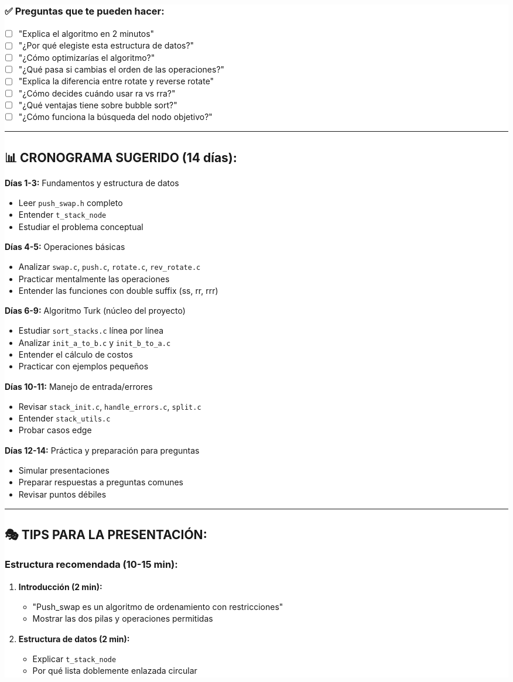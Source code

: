 ### ✅ **Preguntas que te pueden hacer:**
- [ ] "Explica el algoritmo en 2 minutos"
- [ ] "¿Por qué elegiste esta estructura de datos?"
- [ ] "¿Cómo optimizarías el algoritmo?"
- [ ] "¿Qué pasa si cambias el orden de las operaciones?"
- [ ] "Explica la diferencia entre rotate y reverse rotate"
- [ ] "¿Cómo decides cuándo usar ra vs rra?"
- [ ] "¿Qué ventajas tiene sobre bubble sort?"
- [ ] "¿Cómo funciona la búsqueda del nodo objetivo?"

---

## 📊 **CRONOGRAMA SUGERIDO (14 días):**

**Días 1-3:** Fundamentos y estructura de datos
- Leer `push_swap.h` completo
- Entender `t_stack_node`
- Estudiar el problema conceptual

**Días 4-5:** Operaciones básicas
- Analizar `swap.c`, `push.c`, `rotate.c`, `rev_rotate.c`
- Practicar mentalmente las operaciones
- Entender las funciones con double suffix (ss, rr, rrr)

**Días 6-9:** Algoritmo Turk (núcleo del proyecto)
- Estudiar `sort_stacks.c` línea por línea
- Analizar `init_a_to_b.c` y `init_b_to_a.c`
- Entender el cálculo de costos
- Practicar con ejemplos pequeños

**Días 10-11:** Manejo de entrada/errores
- Revisar `stack_init.c`, `handle_errors.c`, `split.c`
- Entender `stack_utils.c`
- Probar casos edge

**Días 12-14:** Práctica y preparación para preguntas
- Simular presentaciones
- Preparar respuestas a preguntas comunes
- Revisar puntos débiles

---

## 🎭 **TIPS PARA LA PRESENTACIÓN:**

### **Estructura recomendada (10-15 min):**

1. **Introducción (2 min):**
   - "Push_swap es un algoritmo de ordenamiento con restricciones"
   - Mostrar las dos pilas y operaciones permitidas

2. **Estructura de datos (2 min):**
   - Explicar `t_stack_node`
   - Por qué lista doblemente enlazada circular

